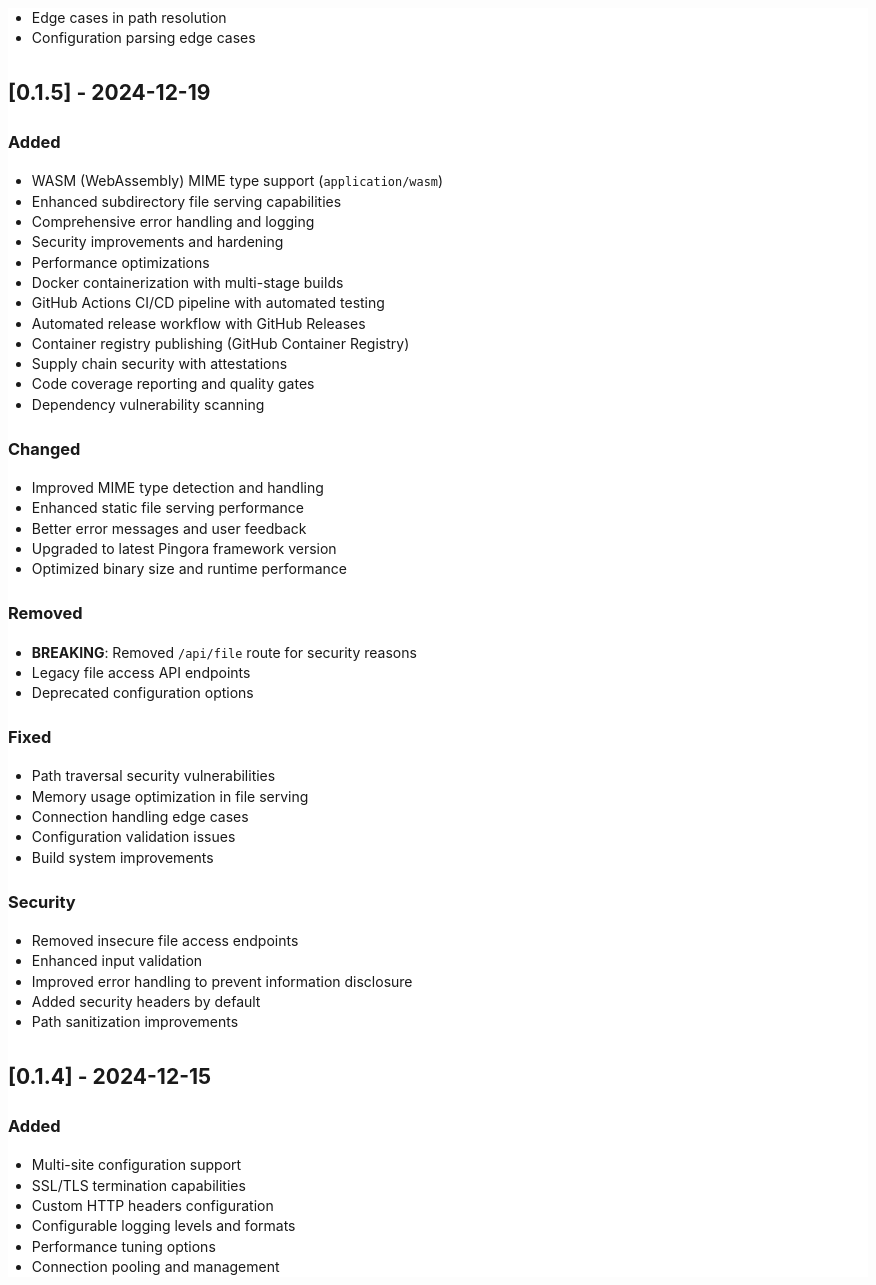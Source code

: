 - Edge cases in path resolution
- Configuration parsing edge cases

## [0.1.5] - 2024-12-19

### Added
- WASM (WebAssembly) MIME type support (`application/wasm`)
- Enhanced subdirectory file serving capabilities
- Comprehensive error handling and logging
- Security improvements and hardening
- Performance optimizations
- Docker containerization with multi-stage builds
- GitHub Actions CI/CD pipeline with automated testing
- Automated release workflow with GitHub Releases
- Container registry publishing (GitHub Container Registry)
- Supply chain security with attestations
- Code coverage reporting and quality gates
- Dependency vulnerability scanning

### Changed
- Improved MIME type detection and handling
- Enhanced static file serving performance
- Better error messages and user feedback
- Upgraded to latest Pingora framework version
- Optimized binary size and runtime performance

### Removed
- **BREAKING**: Removed `/api/file` route for security reasons
- Legacy file access API endpoints
- Deprecated configuration options

### Fixed
- Path traversal security vulnerabilities
- Memory usage optimization in file serving
- Connection handling edge cases
- Configuration validation issues
- Build system improvements

### Security
- Removed insecure file access endpoints
- Enhanced input validation
- Improved error handling to prevent information disclosure
- Added security headers by default
- Path sanitization improvements

## [0.1.4] - 2024-12-15

### Added
- Multi-site configuration support
- SSL/TLS termination capabilities
- Custom HTTP headers configuration
- Configurable logging levels and formats
- Performance tuning options
- Connection pooling and management
